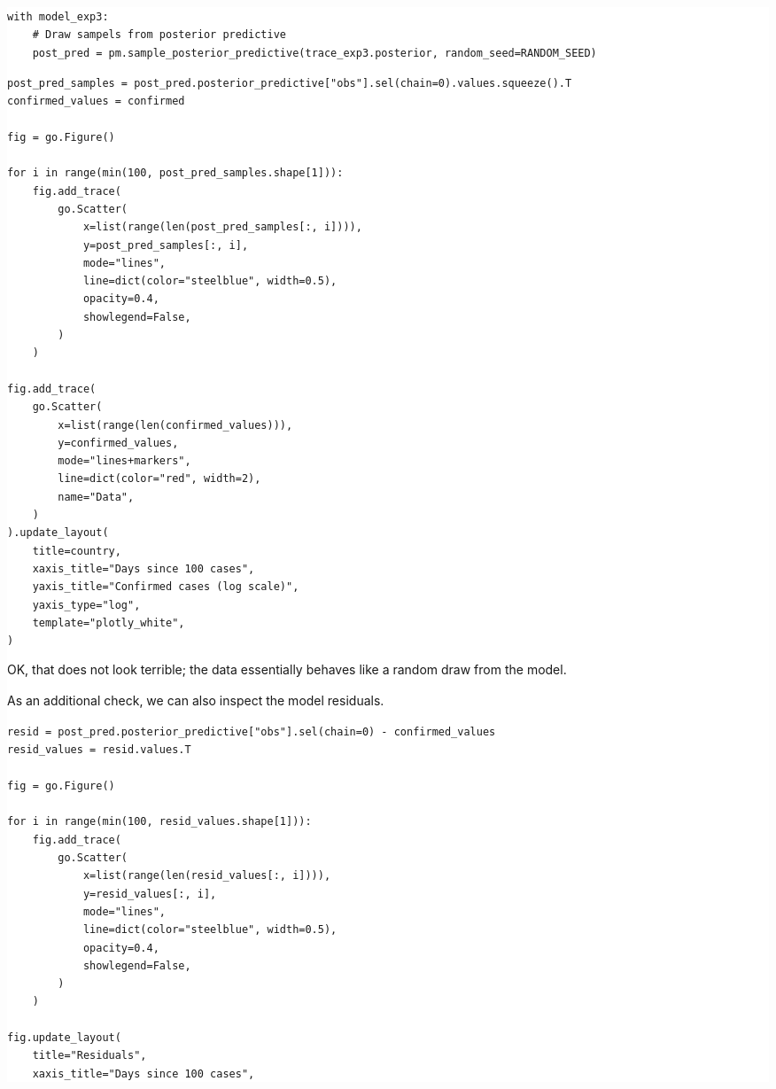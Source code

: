 ```{code-cell} ipython3
with model_exp3:
    # Draw sampels from posterior predictive
    post_pred = pm.sample_posterior_predictive(trace_exp3.posterior, random_seed=RANDOM_SEED)
```

```{code-cell} ipython3
post_pred_samples = post_pred.posterior_predictive["obs"].sel(chain=0).values.squeeze().T
confirmed_values = confirmed

fig = go.Figure()

for i in range(min(100, post_pred_samples.shape[1])):
    fig.add_trace(
        go.Scatter(
            x=list(range(len(post_pred_samples[:, i]))),
            y=post_pred_samples[:, i],
            mode="lines",
            line=dict(color="steelblue", width=0.5),
            opacity=0.4,
            showlegend=False,
        )
    )

fig.add_trace(
    go.Scatter(
        x=list(range(len(confirmed_values))),
        y=confirmed_values,
        mode="lines+markers",
        line=dict(color="red", width=2),
        name="Data",
    )
).update_layout(
    title=country,
    xaxis_title="Days since 100 cases",
    yaxis_title="Confirmed cases (log scale)",
    yaxis_type="log",
    template="plotly_white",
)
```

OK, that does not look terrible; the data essentially behaves like a random draw from the model.

As an additional check, we can also inspect the model residuals.

```{code-cell} ipython3
resid = post_pred.posterior_predictive["obs"].sel(chain=0) - confirmed_values
resid_values = resid.values.T

fig = go.Figure()

for i in range(min(100, resid_values.shape[1])):
    fig.add_trace(
        go.Scatter(
            x=list(range(len(resid_values[:, i]))),
            y=resid_values[:, i],
            mode="lines",
            line=dict(color="steelblue", width=0.5),
            opacity=0.4,
            showlegend=False,
        )
    )

fig.update_layout(
    title="Residuals",
    xaxis_title="Days since 100 cases",
```